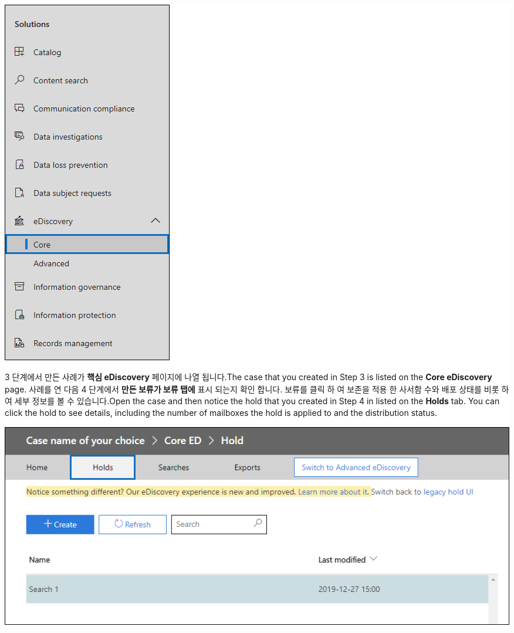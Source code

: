 ![Microsoft 365 준수 센터 eDiscovery](../media/MigrateLegacyeDiscovery7.png)

<span data-ttu-id="26d55-168">3 단계에서 만든 사례가 **핵심 eDiscovery** 페이지에 나열 됩니다.</span><span class="sxs-lookup"><span data-stu-id="26d55-168">The case that you created in Step 3 is listed on the **Core eDiscovery** page.</span></span> <span data-ttu-id="26d55-169">사례를 연 다음 4 단계에서 **만든 보류가 보류 탭에** 표시 되는지 확인 합니다. 보류를 클릭 하 여 보존을 적용 한 사서함 수와 배포 상태를 비롯 하 여 세부 정보를 볼 수 있습니다.</span><span class="sxs-lookup"><span data-stu-id="26d55-169">Open the case and then notice the hold that you created in Step 4 in listed on the **Holds** tab. You can click the hold to see details, including the number of mailboxes the hold is applied to and the distribution status.</span></span>

![Microsoft 365 준수 센터의 eDiscovery 보류](../media/MigrateLegacyeDiscovery8.png)
